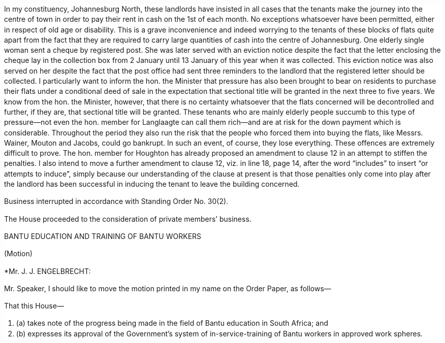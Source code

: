 <p>In my constituency, Johannesburg North, these landlords have insisted in all cases that the tenants make the journey into the centre of town in order to pay their rent in cash on the 1st of each month. No exceptions whatsoever have been permitted, either in respect of old age or disability. This is a grave inconvenience and indeed worrying to the tenants of these blocks of flats quite apart from the fact that they are required to carry large quantities of cash into the centre of Johannesburg. One elderly single woman sent a cheque by registered post. She was later served with an eviction notice despite the fact that the letter enclosing the cheque lay in the collection box from 2 January until 13 January of this year when it was collected. This eviction notice was also served on her despite the fact that the post office had sent three reminders to the landlord that the registered letter should be collected. I particularly want to inform the hon. the Minister that pressure has also been brought to bear on residents to purchase their flats under a conditional deed of sale in the expectation that sectional title will be granted in the next three to five years. We know from the hon. the Minister, however, that there is no certainty whatsoever that the flats concerned will be decontrolled and further, if they are, that sectional title will be granted. These tenants who are mainly elderly people succumb to this type of pressure&#x2014;not even the hon. member for Langlaagte can call them rich&#x2014;and are at risk for the down payment which is considerable. Throughout the period they also run the risk that the people who forced them into buying the flats, like Messrs. Wainer, Mouton and Jacobs, could go bankrupt. In such an event, of course, they lose everything. These offences are extremely difficult to prove. The hon. member for Houghton has already proposed an amendment to clause 12 in an attempt to stiffen the penalties. I also intend to move a further amendment to clause 12, viz. in line 18, page 14, after the word &#x201C;includes&#x201D; to insert &#x201C;or attempts to induce&#x201D;, simply because our understanding of the clause at present is that those penalties only come into play after the landlord has been successful in inducing the tenant to leave the building concerned.</p>

<p>Business interrupted in accordance with Standing Order No. 30(2).</p>

<p>The House proceeded to the consideration of private members&#x2019; business.</p>

</speech>

</debateSection>

<debateSection name="#bantu_education_and_training_of_bantu_workers">

<heading>BANTU EDUCATION AND TRAINING OF BANTU WORKERS</heading>

<summary>(Motion)</summary>

<speech by="#engelbrecht">

<from>*Mr. <person refersTo="hansard_za">J. J. ENGELBRECHT</person>:</from>

<p>Mr. Speaker, I should like to move the motion printed in my name on the Order Paper, as follows&#x2014;</p>

<block name="quote">That this House&#x2014;</block>

<ol>

<li>(a) takes note of the progress being made in the field of Bantu education in South Africa; and</li>

<li><span class="col_1589-1590" refersTo="page_0810"/>(b) expresses its approval of the Government&#x2019;s system of in-service-training of Bantu workers in approved work spheres.</li>

</ol>
